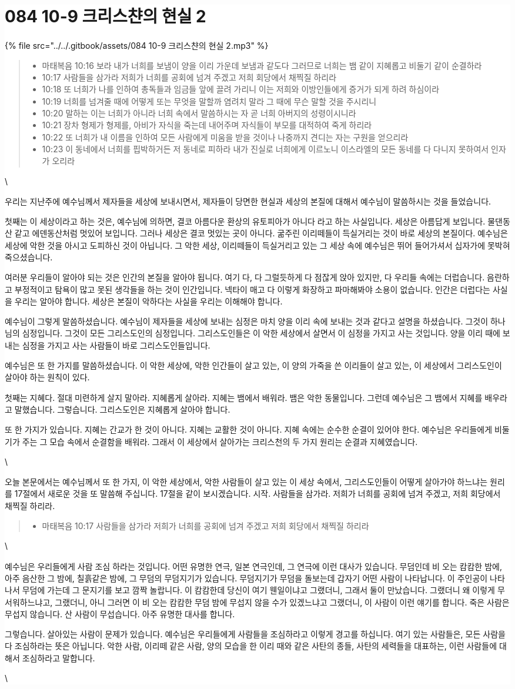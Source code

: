 # 084 10-9 크리스챤의 현실 2

{% file src="../../.gitbook/assets/084 10-9 크리스챤의 현실 2.mp3" %}



> * 마태복음 10:16 보라 내가 너희를 보냄이 양을 이리 가운데 보냄과 같도다 그러므로 너희는 뱀 같이 지혜롭고 비둘기 같이 순결하라
> * 10:17 사람들을 삼가라 저희가 너희를 공회에 넘겨 주겠고 저희 회당에서 채찍질 하리라
> * 10:18 또 너희가 나를 인하여 총독들과 임금들 앞에 끌려 가리니 이는 저희와 이방인들에게 증거가 되게 하려 하심이라
> * 10:19 너희를 넘겨줄 때에 어떻게 또는 무엇을 말할까 염려치 말라 그 때에 무슨 말할 것을 주시리니
> * 10:20 말하는 이는 너희가 아니라 너희 속에서 말씀하시는 자 곧 너희 아버지의 성령이시니라
> * 10:21 장차 형제가 형제를, 아비가 자식을 죽는데 내어주며 자식들이 부모를 대적하여 죽게 하리라
> * 10:22 또 너희가 내 이름을 인하여 모든 사람에게 미움을 받을 것이나 나중까지 견디는 자는 구원을 얻으리라
> * 10:23 이 동네에서 너희를 핍박하거든 저 동네로 피하라 내가 진실로 너희에게 이르노니 이스라엘의 모든 동네를 다 다니지 못하여서 인자가 오리라

\


우리는 지난주에 예수님께서 제자들을 세상에 보내시면서, 제자들이 당면한 현실과 세상의 본질에 대해서 예수님이 말씀하시는 것을 들었습니다.

첫째는 이 세상이라고 하는 것은, 예수님에 의하면, 결코 아름다운 환상의 유토피아가 아니다 라고 하는 사실입니다. 세상은 아름답게 보입니다. 물댄동산 같고 에덴동산처럼 멋있어 보입니다. 그러나 세상은 결코 멋있는 곳이 아니다. 굶주린 이리떼들이 득실거리는 것이 바로 세상의 본질이다. 예수님은 세상에 악한 것을 아시고 도피하신 것이 아닙니다. 그 악한 세상, 이리떼들이 득실거리고 있는 그 세상 속에 예수님은 뛰어 들어가셔서 십자가에 못박혀 죽으셨습니다.

여러분 우리들이 알아야 되는 것은 인간의 본질을 알아야 됩니다. 여기 다, 다 그럴듯하게 다 점잖게 앉아 있지만, 다 우리들 속에는 더럽습니다. 음란하고 부정적이고 탐욕이 많고 못된 생각들을 하는 것이 인간입니다. 넥타이 매고 다 이렇게 화장하고 파마해봐야 소용이 없습니다. 인간은 더럽다는 사실을 우리는 알아야 합니다. 세상은 본질이 악하다는 사실을 우리는 이해해야 합니다.

예수님이 그렇게 말씀하셨습니다. 예수님이 제자들을 세상에 보내는 심정은 마치 양을 이리 속에 보내는 것과 같다고 설명을 하셨습니다. 그것이 하나님의 심정입니다. 그것이 모든 그리스도인의 심정입니다. 그리스도인들은 이 악한 세상에서 살면서 이 심정을 가지고 사는 것입니다. 양을 이리 때에 보내는 심정을 가지고 사는 사람들이 바로 그리스도인들입니다.

예수님은 또 한 가지를 말씀하셨습니다. 이 악한 세상에, 악한 인간들이 살고 있는, 이 양의 가죽을 쓴 이리들이 살고 있는, 이 세상에서 그리스도인이 살아야 하는 원칙이 있다.

첫째는 지혜다. 절대 미련하게 살지 말아라. 지혜롭게 살아라. 지혜는 뱀에서 배워라. 뱀은 악한 동물입니다. 그런데 예수님은 그 뱀에서 지혜를 배우라고 말했습니다. 그렇습니다. 그리스도인은 지혜롭게 살아야 합니다.

또 한 가지가 있습니다. 지혜는 간교가 한 것이 아니다. 지혜는 교활한 것이 아니다. 지혜 속에는 순수한 순결이 있어야 한다. 예수님은 우리들에게 비둘기가 주는 그 모습 속에서 순결함을 배워라. 그래서 이 세상에서 살아가는 크리스천의 두 가지 원리는 순결과 지혜였습니다.

\


오늘 본문에서는 예수님께서 또 한 가지, 이 악한 세상에서, 악한 사람들이 살고 있는 이 세상 속에서, 그리스도인들이 어떻게 살아가야 하느냐는 원리를 17절에서 새로운 것을 또 말씀해 주십니다. 17절을 같이 보시겠습니다. 시작. 사람들을 삼가라. 저희가 너희를 공회에 넘겨 주겠고, 저희 회당에서 채찍질 하리라.

> * 마태복음 10:17 사람들을 삼가라 저희가 너희를 공회에 넘겨 주겠고 저희 회당에서 채찍질 하리라

\


예수님은 우리들에게 사람 조심 하라는 것입니다. 어떤 유명한 연극, 일본 연극인데, 그 연극에 이런 대사가 있습니다. 무덤인데 비 오는 캄캄한 밤에, 아주 음산한 그 밤에, 칠흙같은 밤에, 그 무덤의 무덤지기가 있습니다. 무덤지기가 무덤을 돌보는데 갑자기 어떤 사람이 나타납니다. 이 주인공이 나타나서 무덤에 가는데 그 문지기를 보고 깜짝 놀랍니다. 이 캄캄한데 당신이 여기 웬일이냐고 그랬더니, 그래서 둘이 만났습니다. 그랬더니 왜 이렇게 무서워하느냐고, 그랬더니, 아니 그러면 이 비 오는 캄캄한 무덤 밤에 무섭지 않을 수가 있겠느냐고 그랬더니, 이 사람이 이런 얘기를 합니다. 죽은 사람은 무섭지 않습니다. 산 사람이 무섭습니다. 아주 유명한 대사를 합니다.

그렇습니다. 살아있는 사람이 문제가 있습니다. 예수님은 우리들에게 사람들을 조심하라고 이렇게 경고를 하십니다. 여기 있는 사람들은, 모든 사람을 다 조심하라는 뜻은 아닙니다. 악한 사람, 이리떼 같은 사람, 양의 모습을 한 이리 때와 같은 사탄의 종들, 사탄의 세력들을 대표하는, 이런 사람들에 대해서 조심하라고 말합니다.

\
